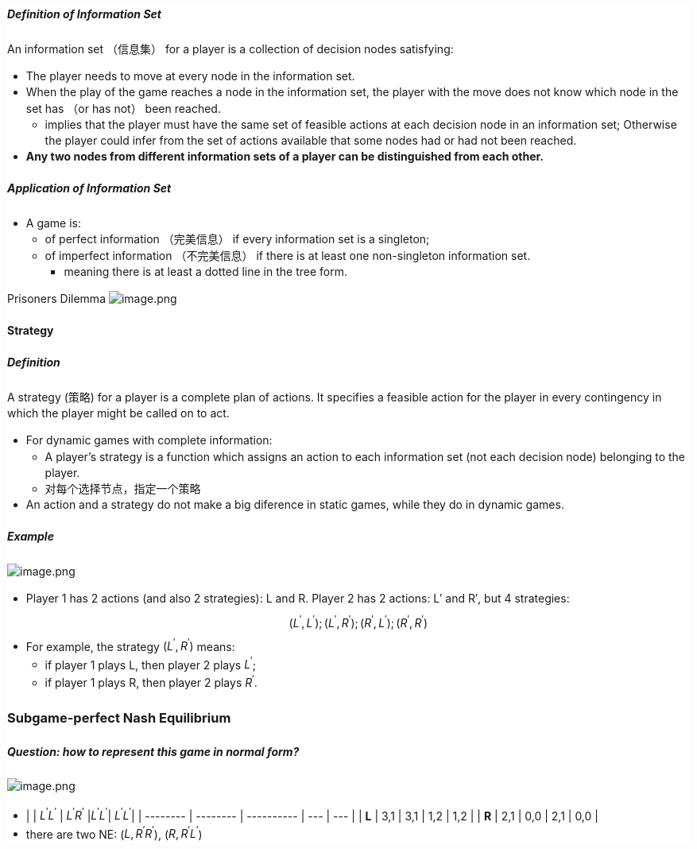 ##### Definition of Information Set

An information set （信息集） for a player is a collection of decision nodes satisfying:
* The player needs to move at every node in the information set.
* When the play of the game reaches a node in the information set, the player with the move does not know which node in the set has （or has not） been reached.
	*  implies that the player must have the same set of feasible actions at each decision node in an information set; Otherwise the player could infer from the set of actions available that some nodes had or had not been reached.
* **Any two nodes from different information sets of a player can be distinguished from each other.**

##### Application of Information Set

* A game is:
	* of perfect information （完美信息） if every information set is a singleton;
	* of imperfect information （不完美信息） if there is at least one non-singleton information set.
		* meaning there is at least a dotted line in the tree form.

Prisoners Dilemma
![image.png](https://cdn.jsdelivr.net/gh/ldvyyc/ImgBed/20230316113717.png)


#### Strategy

##### Definition
A strategy (策略) for a player is a complete plan of actions. It specifies a feasible action for the player in every contingency in which the player might be called on to act.
* For dynamic games with complete information: 
	* A player’s strategy is a function which assigns an action to each information set (not each decision node) belonging to the player. 
	* 对每个选择节点，指定一个策略
* An action and a strategy do not make a big diference in static games, while they do in dynamic games.

##### Example
![image.png](https://cdn.jsdelivr.net/gh/ldvyyc/ImgBed/20230316111235.png)
* Player 1 has 2 actions (and also 2 strategies): L and R. Player 2 has 2 actions: L′ and R′, but 4 strategies:$$(L^\prime, L^\prime); (L^\prime, R^\prime); (R^\prime, L^\prime); (R^\prime, R^\prime)$$
* For example, the strategy $(L^\prime, R^\prime)$ means:
	* if player 1 plays L, then player 2 plays $L^\prime$;
	* if player 1 plays R, then player 2 plays $R^\prime$.


### Subgame-perfect Nash Equilibrium

##### Question: how to represent this game in normal form?
![image.png](https://cdn.jsdelivr.net/gh/ldvyyc/ImgBed/20230316111235.png)

* |          | $L^\prime L^\prime$ | $L^\prime R^\prime$      |$L^\prime L^\prime$| $L^\prime L^\prime$|
| --------     | -------- | ---------- | --- | --- |
| **L** | 3,1    | 3,1        |  1,2   | 1,2    |
| **R**    | 2,1      | 0,0 | 2,1    |  0,0   |
* there are two NE: ($L, R^\prime R^\prime$), ($R, R^\prime L^\prime$)
